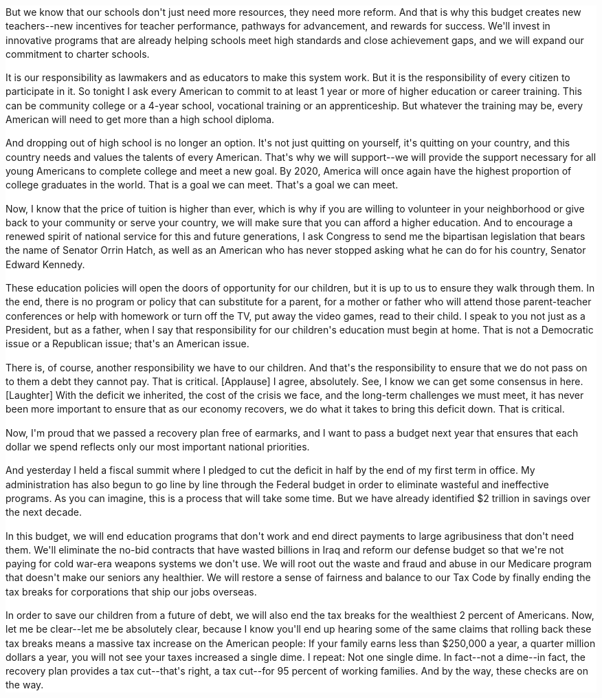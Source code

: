 But we know that our schools don't just need more resources, they need more reform. And that is why this budget creates new teachers--new incentives for teacher performance, pathways for advancement, and rewards for success. We'll invest in innovative programs that are already helping schools meet high standards and close achievement gaps, and we will expand our commitment to charter schools.

It is our responsibility as lawmakers and as educators to make this system work. But it is the responsibility of every citizen to participate in it. So tonight I ask every American to commit to at least 1 year or more of higher education or career training. This can be community college or a 4-year school, vocational training or an apprenticeship. But whatever the training may be, every American will need to get more than a high school diploma.

And dropping out of high school is no longer an option. It's not just quitting on yourself, it's quitting on your country, and this country needs and values the talents of every American. That's why we will support--we will provide the support necessary for all young Americans to complete college and meet a new goal. By 2020, America will once again have the highest proportion of college graduates in the world. That is a goal we can meet. That's a goal we can meet.

Now, I know that the price of tuition is higher than ever, which is why if you are willing to volunteer in your neighborhood or give back to your community or serve your country, we will make sure that you can afford a higher education. And to encourage a renewed spirit of national service for this and future generations, I ask Congress to send me the bipartisan legislation that bears the name of Senator Orrin Hatch, as well as an American who has never stopped asking what he can do for his country, Senator Edward Kennedy.

These education policies will open the doors of opportunity for our children, but it is up to us to ensure they walk through them. In the end, there is no program or policy that can substitute for a parent, for a mother or father who will attend those parent-teacher conferences or help with homework or turn off the TV, put away the video games, read to their child. I speak to you not just as a President, but as a father, when I say that responsibility for our children's education must begin at home. That is not a Democratic issue or a Republican issue; that's an American issue.

There is, of course, another responsibility we have to our children. And that's the responsibility to ensure that we do not pass on to them a debt they cannot pay. That is critical. [Applause] I agree, absolutely. See, I know we can get some consensus in here. [Laughter] With the deficit we inherited, the cost of the crisis we face, and the long-term challenges we must meet, it has never been more important to ensure that as our economy recovers, we do what it takes to bring this deficit down. That is critical.

Now, I'm proud that we passed a recovery plan free of earmarks, and I want to pass a budget next year that ensures that each dollar we spend reflects only our most important national priorities.

And yesterday I held a fiscal summit where I pledged to cut the deficit in half by the end of my first term in office. My administration has also begun to go line by line through the Federal budget in order to eliminate wasteful and ineffective programs. As you can imagine, this is a process that will take some time. But we have already identified $2 trillion in savings over the next decade.

In this budget, we will end education programs that don't work and end direct payments to large agribusiness that don't need them. We'll eliminate the no-bid contracts that have wasted billions in Iraq and reform our defense budget so that we're not paying for cold war-era weapons systems we don't use. We will root out the waste and fraud and abuse in our Medicare program that doesn't make our seniors any healthier. We will restore a sense of fairness and balance to our Tax Code by finally ending the tax breaks for corporations that ship our jobs overseas.

In order to save our children from a future of debt, we will also end the tax breaks for the wealthiest 2 percent of Americans. Now, let me be clear--let me be absolutely clear, because I know you'll end up hearing some of the same claims that rolling back these tax breaks means a massive tax increase on the American people: If your family earns less than $250,000 a year, a quarter million dollars a year, you will not see your taxes increased a single dime. I repeat: Not one single dime. In fact--not a dime--in fact, the recovery plan provides a tax cut--that's right, a tax cut--for 95 percent of working families. And by the way, these checks are on the way.
